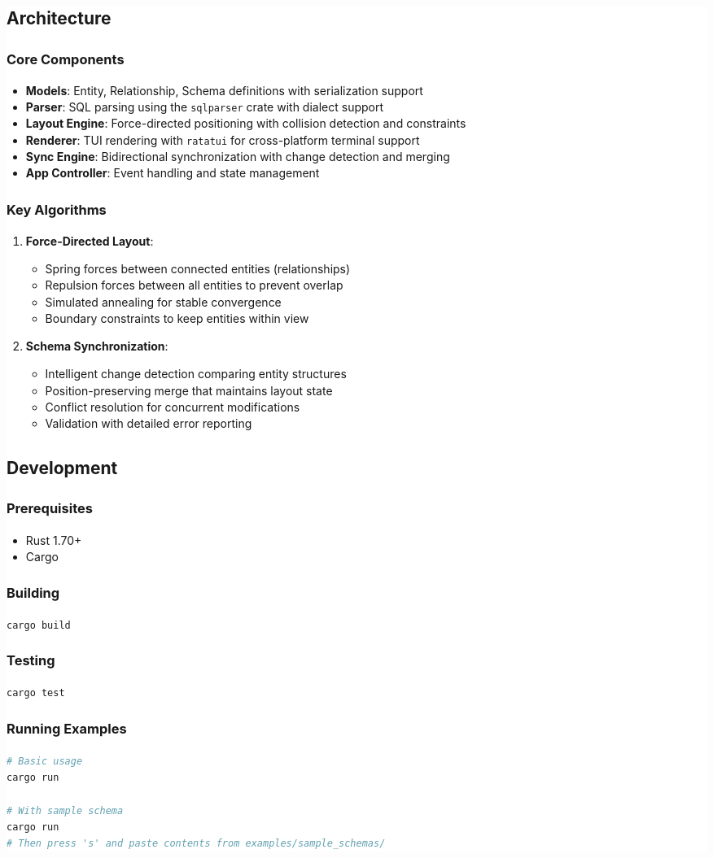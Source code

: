 ## Architecture

### Core Components

- **Models**: Entity, Relationship, Schema definitions with serialization support
- **Parser**: SQL parsing using the `sqlparser` crate with dialect support  
- **Layout Engine**: Force-directed positioning with collision detection and constraints
- **Renderer**: TUI rendering with `ratatui` for cross-platform terminal support
- **Sync Engine**: Bidirectional synchronization with change detection and merging
- **App Controller**: Event handling and state management

### Key Algorithms

1. **Force-Directed Layout**: 
   - Spring forces between connected entities (relationships)
   - Repulsion forces between all entities to prevent overlap
   - Simulated annealing for stable convergence
   - Boundary constraints to keep entities within view

2. **Schema Synchronization**:
   - Intelligent change detection comparing entity structures
   - Position-preserving merge that maintains layout state  
   - Conflict resolution for concurrent modifications
   - Validation with detailed error reporting

## Development

### Prerequisites
- Rust 1.70+ 
- Cargo

### Building
```bash
cargo build
```

### Testing
```bash
cargo test
```

### Running Examples
```bash
# Basic usage
cargo run

# With sample schema
cargo run
# Then press 's' and paste contents from examples/sample_schemas/
```
